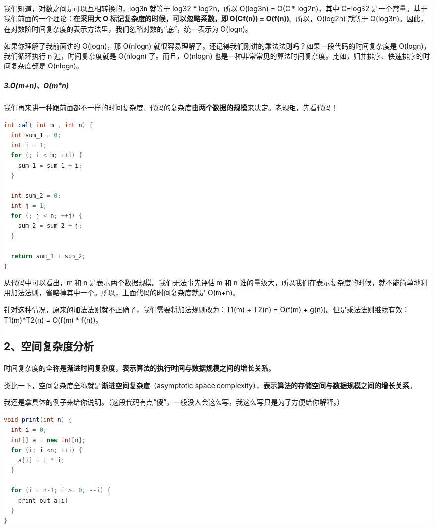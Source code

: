 我们知道，对数之间是可以互相转换的，log3n 就等于 log32 * log2n，所以 O(log3n) = O(C *  log2n)，其中 C=log32 是一个常量。基于我们前面的一个理论：**在采用大 O 标记复杂度的时候，可以忽略系数，即 O(Cf(n)) = O(f(n))**。所以，O(log2n) 就等于 O(log3n)。因此，在对数阶时间复杂度的表示方法里，我们忽略对数的“底”，统一表示为 O(logn)。

如果你理解了我前面讲的 O(logn)，那 O(nlogn) 就很容易理解了。还记得我们刚讲的乘法法则吗？如果一段代码的时间复杂度是 O(logn)，我们循环执行 n 遍，时间复杂度就是 O(nlogn) 了。而且，O(nlogn) 也是一种非常常见的算法时间复杂度。比如，归并排序、快速排序的时间复杂度都是 O(nlogn)。

##### 3.**O(m+n)、O(m\*n)**

我们再来讲一种跟前面都不一样的时间复杂度，代码的复杂度**由两个数据的规模**来决定。老规矩，先看代码！

```java
int cal( int m , int n) {
  int sum_1 = 0;
  int i = 1;
  for (; i < m; ++i) {
    sum_1 = sum_1 + i;
  }

  int sum_2 = 0;
  int j = 1;
  for (; j < n; ++j) {
    sum_2 = sum_2 + j;
  }

  return sum_1 + sum_2;
}

```

从代码中可以看出，m 和 n 是表示两个数据规模。我们无法事先评估 m 和 n 谁的量级大，所以我们在表示复杂度的时候，就不能简单地利用加法法则，省略掉其中一个。所以，上面代码的时间复杂度就是 O(m+n)。

针对这种情况，原来的加法法则就不正确了，我们需要将加法规则改为：T1(m) + T2(n) = O(f(m) + g(n))。但是乘法法则继续有效：T1(m)*T2(n) = O(f(m) * f(n))。

## 2、空间复杂度分析

时间复杂度的全称是**渐进时间复杂度**，**表示算法的执行时间与数据规模之间的增长关系**。

类比一下，空间复杂度全称就是**渐进空间复杂度**（asymptotic space complexity），**表示算法的存储空间与数据规模之间的增长关系**。

我还是拿具体的例子来给你说明。（这段代码有点“傻”，一般没人会这么写，我这么写只是为了方便给你解释。）

```java
void print(int n) {
  int i = 0;
  int[] a = new int[n];
  for (i; i <n; ++i) {
    a[i] = i * i;
  }

  for (i = n-1; i >= 0; --i) {
    print out a[i]
  }
}
```
